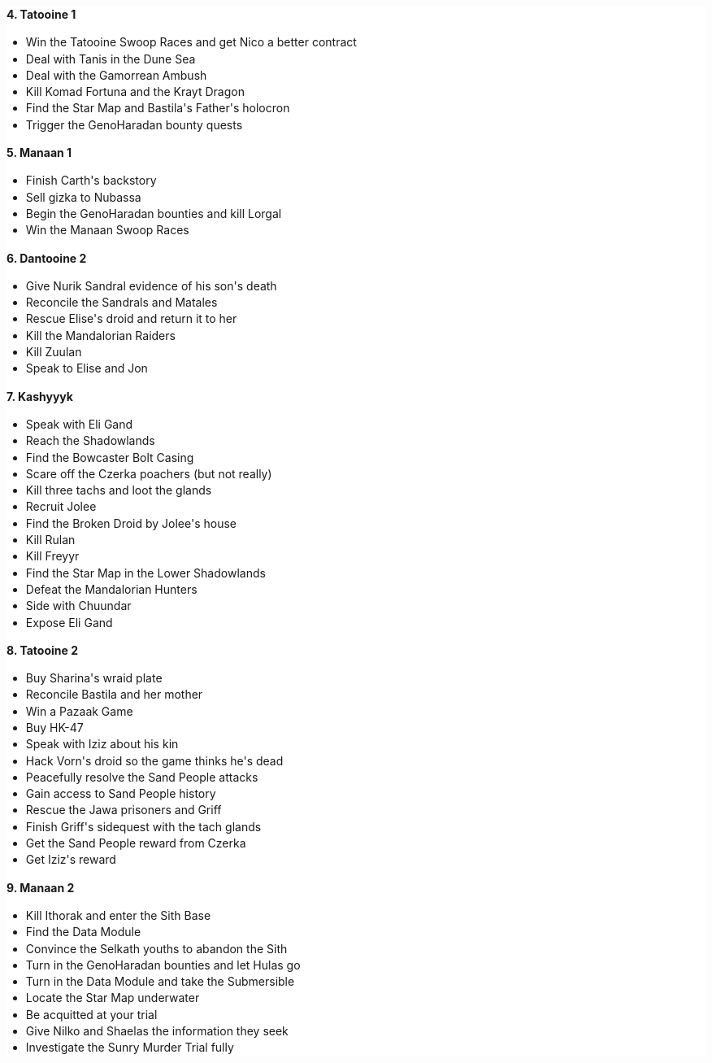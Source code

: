 **4. Tatooine 1**
- Win the Tatooine Swoop Races and get Nico a better contract
- Deal with Tanis in the Dune Sea
- Deal with the Gamorrean Ambush
- Kill Komad Fortuna and the Krayt Dragon
- Find the Star Map and Bastila's Father's holocron
- Trigger the GenoHaradan bounty quests

**5. Manaan 1**
- Finish Carth's backstory
- Sell gizka to Nubassa
- Begin the GenoHaradan bounties and kill Lorgal
- Win the Manaan Swoop Races

**6. Dantooine 2**
- Give Nurik Sandral evidence of his son's death
- Reconcile the Sandrals and Matales
- Rescue Elise's droid and return it to her
- Kill the Mandalorian Raiders
- Kill Zuulan
- Speak to Elise and Jon

**7. Kashyyyk**
- Speak with Eli Gand
- Reach the Shadowlands
- Find the Bowcaster Bolt Casing
- Scare off the Czerka poachers (but not really)
- Kill three tachs and loot the glands
- Recruit Jolee
- Find the Broken Droid by Jolee's house
- Kill Rulan
- Kill Freyyr
- Find the Star Map in the Lower Shadowlands
- Defeat the Mandalorian Hunters
- Side with Chuundar
- Expose Eli Gand

**8. Tatooine 2**
- Buy Sharina's wraid plate
- Reconcile Bastila and her mother
- Win a Pazaak Game
- Buy HK-47
- Speak with Iziz about his kin
- Hack Vorn's droid so the game thinks he's dead
- Peacefully resolve the Sand People attacks
- Gain access to Sand People history
- Rescue the Jawa prisoners and Griff
- Finish Griff's sidequest with the tach glands
- Get the Sand People reward from Czerka
- Get Iziz's reward

**9. Manaan 2**
- Kill Ithorak and enter the Sith Base
- Find the Data Module
- Convince the Selkath youths to abandon the Sith
- Turn in the GenoHaradan bounties and let Hulas go
- Turn in the Data Module and take the Submersible
- Locate the Star Map underwater
- Be acquitted at your trial
- Give Nilko and Shaelas the information they seek
- Investigate the Sunry Murder Trial fully

